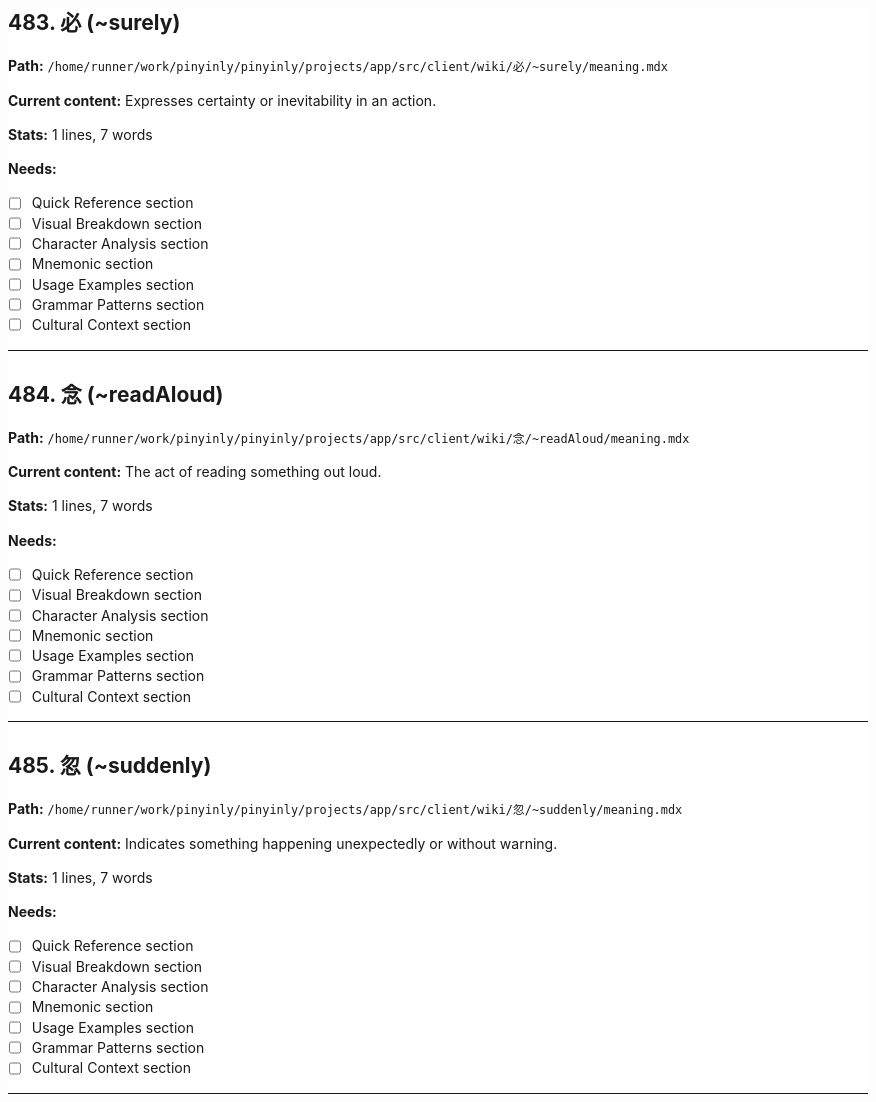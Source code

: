 
## 483. 必 (~surely)

**Path:** `/home/runner/work/pinyinly/pinyinly/projects/app/src/client/wiki/必/~surely/meaning.mdx`

**Current content:** Expresses certainty or inevitability in an action.

**Stats:** 1 lines, 7 words

**Needs:**

- [ ] Quick Reference section
- [ ] Visual Breakdown section
- [ ] Character Analysis section
- [ ] Mnemonic section
- [ ] Usage Examples section
- [ ] Grammar Patterns section
- [ ] Cultural Context section

---

## 484. 念 (~readAloud)

**Path:**
`/home/runner/work/pinyinly/pinyinly/projects/app/src/client/wiki/念/~readAloud/meaning.mdx`

**Current content:** The act of reading something out loud.

**Stats:** 1 lines, 7 words

**Needs:**

- [ ] Quick Reference section
- [ ] Visual Breakdown section
- [ ] Character Analysis section
- [ ] Mnemonic section
- [ ] Usage Examples section
- [ ] Grammar Patterns section
- [ ] Cultural Context section

---

## 485. 忽 (~suddenly)

**Path:**
`/home/runner/work/pinyinly/pinyinly/projects/app/src/client/wiki/忽/~suddenly/meaning.mdx`

**Current content:** Indicates something happening unexpectedly or without warning.

**Stats:** 1 lines, 7 words

**Needs:**

- [ ] Quick Reference section
- [ ] Visual Breakdown section
- [ ] Character Analysis section
- [ ] Mnemonic section
- [ ] Usage Examples section
- [ ] Grammar Patterns section
- [ ] Cultural Context section

---